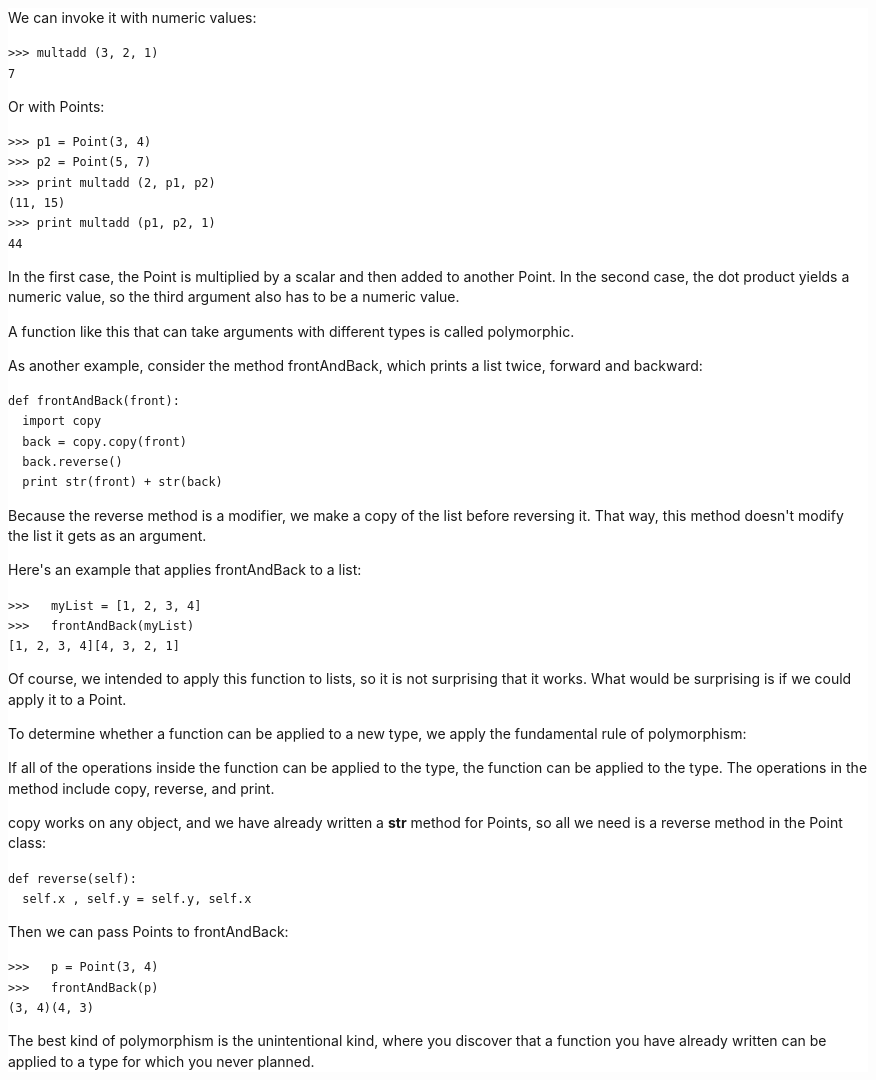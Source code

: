We can invoke it with numeric values:
```
>>> multadd (3, 2, 1)
7
```
Or with Points:
```
>>> p1 = Point(3, 4)
>>> p2 = Point(5, 7)
>>> print multadd (2, p1, p2)
(11, 15)
>>> print multadd (p1, p2, 1)
44
```
In the first case, the Point is multiplied by a scalar and then added to another Point. In the second case, the dot product yields a numeric value, so the third argument also has to be a numeric value.

A function like this that can take arguments with different types is called polymorphic.

As another example, consider the method frontAndBack, which prints a list twice, forward and backward:
```
def frontAndBack(front):
  import copy
  back = copy.copy(front)
  back.reverse()
  print str(front) + str(back)
```
Because the reverse method is a modifier, we make a copy of the list before reversing it. That way, this method doesn't modify the list it gets as an argument.

Here's an example that applies frontAndBack to a list:
```
>>>   myList = [1, 2, 3, 4]
>>>   frontAndBack(myList)
[1, 2, 3, 4][4, 3, 2, 1]
```
Of course, we intended to apply this function to lists, so it is not surprising that it works. What would be surprising is if we could apply it to a Point.

To determine whether a function can be applied to a new type, we apply the fundamental rule of polymorphism:

If all of the operations inside the function can be applied to the type, the function can be applied to the type.
The operations in the method include copy, reverse, and print.

copy works on any object, and we have already written a __str__ method for Points, so all we need is a reverse method in the Point class:
```
def reverse(self):
  self.x , self.y = self.y, self.x
```
Then we can pass Points to frontAndBack:
```
>>>   p = Point(3, 4)
>>>   frontAndBack(p)
(3, 4)(4, 3)
```
The best kind of polymorphism is the unintentional kind, where you discover that a function you have already written can be applied to a type for which you never planned.
